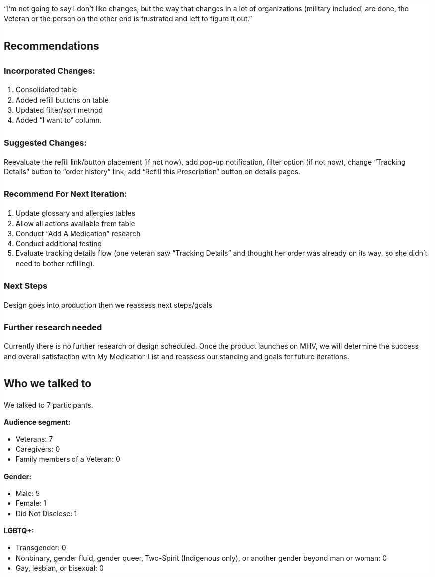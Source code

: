 “I’m not going to say I don’t like changes, but the way that changes in a lot of organizations  (military included) are done, the Veteran or the person on the other end is frustrated and left to figure it out.”

## <a id="recommend"></a>Recommendations

### Incorporated Changes:
1. Consolidated table
2. Added refill buttons on table
3. Updated filter/sort method
4. Added “I want to” column.

### Suggested Changes:
Reevaluate the refill link/button placement (if not now), add pop-up notification, filter option (if not now), change “Tracking Details” button to “order history” link; add “Refill this Prescription” button on details pages.

### Recommend For Next Iteration:
1. Update glossary and allergies tables
2. Allow all actions available from table
3. Conduct “Add A Medication” research
4. Conduct additional testing
5. Evaluate tracking details flow (one veteran saw “Tracking Details” and thought her order was already on its way, so she didn’t need to bother refilling).

### Next Steps
Design goes into production then we reassess next steps/goals

### Further research needed
Currently there is no further  research or design scheduled. Once the product launches on MHV, we will determine the success and overall satisfaction with My Medication List and reassess our standing and goals for future iterations.


## <a id="talked-to"></a>Who we talked to

We talked to 7 participants.

**Audience segment:**
-   Veterans: 7
-   Caregivers: 0
-   Family members of a Veteran: 0

**Gender:**
-   Male: 5
-   Female: 1
-   Did Not Disclose: 1
    
**LGBTQ+:**
-   Transgender: 0 
-   Nonbinary, gender fluid, gender queer, Two-Spirit (Indigenous only), or another gender beyond man or woman: 0
-   Gay, lesbian, or bisexual: 0
